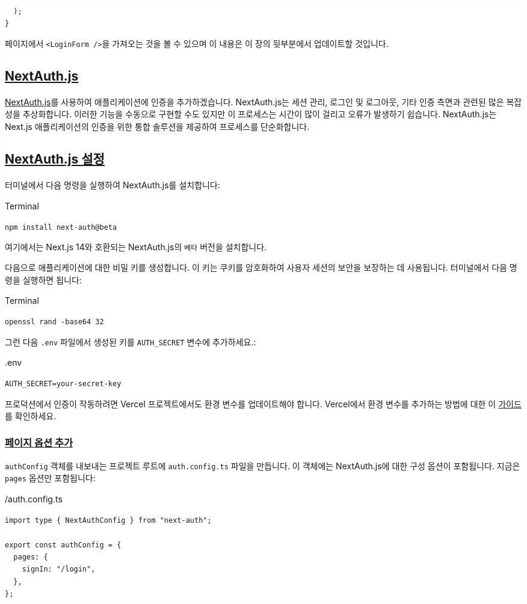 ```tsx
  );
}
```

페이지에서 `<LoginForm />`을 가져오는 것을 볼 수 있으며 이 내용은 이 장의 뒷부분에서 업데이트할 것입니다.

## **[NextAuth.js](https://nextjs.org/learn/dashboard-app/adding-authentication#nextauthjs)**

[NextAuth.js](https://nextjs.authjs.dev/)를 사용하여 애플리케이션에 인증을 추가하겠습니다. NextAuth.js는 세션 관리, 로그인 및 로그아웃, 기타 인증 측면과 관련된 많은 복잡성을 추상화합니다. 이러한 기능을 수동으로 구현할 수도 있지만 이 프로세스는 시간이 많이 걸리고 오류가 발생하기 쉽습니다. NextAuth.js는 Next.js 애플리케이션의 인증을 위한 통합 솔루션을 제공하여 프로세스를 단순화합니다.

## **[NextAuth.js 설정](https://nextjs.org/learn/dashboard-app/adding-authentication#setting-up-nextauthjs)**

터미널에서 다음 명령을 실행하여 NextAuth.js를 설치합니다:

Terminal

```
npm install next-auth@beta
```

여기에서는 Next.js 14와 호환되는 NextAuth.js의 `베타` 버전을 설치합니다.

다음으로 애플리케이션에 대한 비밀 키를 생성합니다. 이 키는 쿠키를 암호화하여 사용자 세션의 보안을 보장하는 데 사용됩니다. 터미널에서 다음 명령을 실행하면 됩니다:

Terminal

```
openssl rand -base64 32
```

그런 다음 `.env` 파일에서 생성된 키를 `AUTH_SECRET` 변수에 추가하세요.:

.env

```
AUTH_SECRET=your-secret-key
```

프로덕션에서 인증이 작동하려면 Vercel 프로젝트에서도 환경 변수를 업데이트해야 합니다. Vercel에서 환경 변수를 추가하는 방법에 대한 이 [가이드](https://vercel.com/docs/projects/environment-variables)를 확인하세요.

### **[페이지 옵션 추가](https://nextjs.org/learn/dashboard-app/adding-authentication#adding-the-pages-option)**

`authConfig` 객체를 내보내는 프로젝트 루트에 `auth.config.ts` 파일을 만듭니다. 이 객체에는 NextAuth.js에 대한 구성 옵션이 포함됩니다. 지금은 `pages` 옵션만 포함됩니다:

/auth.config.ts

```tsx
import type { NextAuthConfig } from "next-auth";

export const authConfig = {
  pages: {
    signIn: "/login",
  },
};
```
